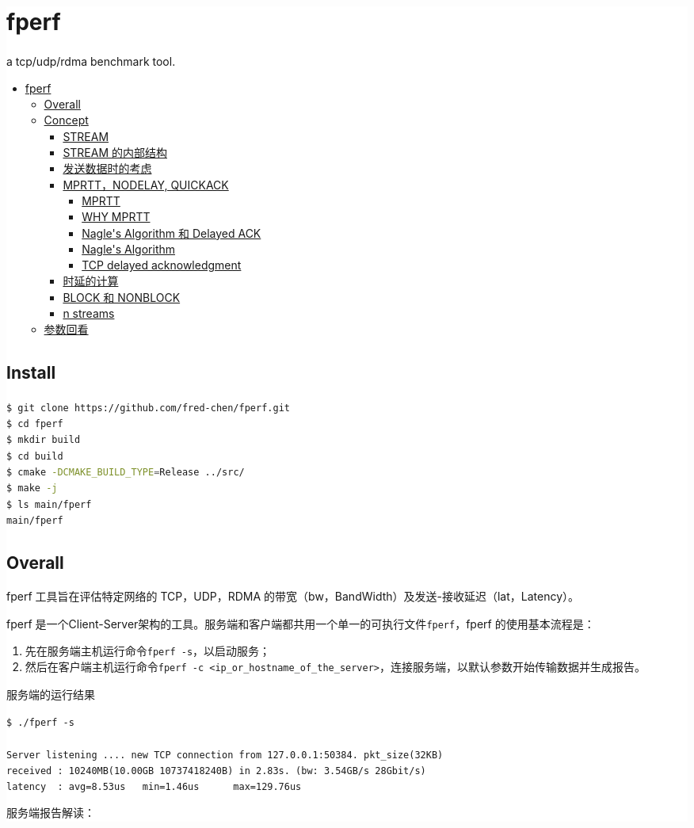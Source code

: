 # fperf
a tcp/udp/rdma benchmark tool.

- [fperf](#fperf)
  - [Overall](#overall)
  - [Concept](#concept)
    - [STREAM](#stream)
    - [STREAM 的内部结构](#stream-%E7%9A%84%E5%86%85%E9%83%A8%E7%BB%93%E6%9E%84)
    - [发送数据时的考虑](#%E5%8F%91%E9%80%81%E6%95%B0%E6%8D%AE%E6%97%B6%E7%9A%84%E8%80%83%E8%99%91)
    - [MPRTT，NODELAY, QUICKACK](#mprttnodelay-quickack)
      - [MPRTT](#mprtt)
      - [WHY MPRTT](#why-mprtt)
      - [Nagle's Algorithm 和 Delayed ACK](#nagles-algorithm-%E5%92%8C-delayed-ack)
      - [Nagle's Algorithm](#nagles-algorithm)
      - [TCP delayed acknowledgment](#tcp-delayed-acknowledgment)
    - [时延的计算](#%E6%97%B6%E5%BB%B6%E7%9A%84%E8%AE%A1%E7%AE%97)
    - [BLOCK 和 NONBLOCK](#block-%E5%92%8C-nonblock)
    - [n streams](#n-streams)
  - [参数回看](#%E5%8F%82%E6%95%B0%E5%9B%9E%E7%9C%8B)

## Install
```bash
$ git clone https://github.com/fred-chen/fperf.git
$ cd fperf
$ mkdir build
$ cd build
$ cmake -DCMAKE_BUILD_TYPE=Release ../src/
$ make -j
$ ls main/fperf
main/fperf
```

## Overall

fperf 工具旨在评估特定网络的 TCP，UDP，RDMA 的带宽（bw，BandWidth）及发送-接收延迟（lat，Latency）。

fperf 是一个Client-Server架构的工具。服务端和客户端都共用一个单一的可执行文件`fperf`，fperf 的使用基本流程是：

1. 先在服务端主机运行命令`fperf -s`，以启动服务；
2. 然后在客户端主机运行命令`fperf -c <ip_or_hostname_of_the_server>`，连接服务端，以默认参数开始传输数据并生成报告。

服务端的运行结果

```bash=
$ ./fperf -s

Server listening .... new TCP connection from 127.0.0.1:50384. pkt_size(32KB)
received : 10240MB(10.00GB 10737418240B) in 2.83s. (bw: 3.54GB/s 28Gbit/s)
latency  : avg=8.53us   min=1.46us      max=129.76us
```

服务端报告解读：
